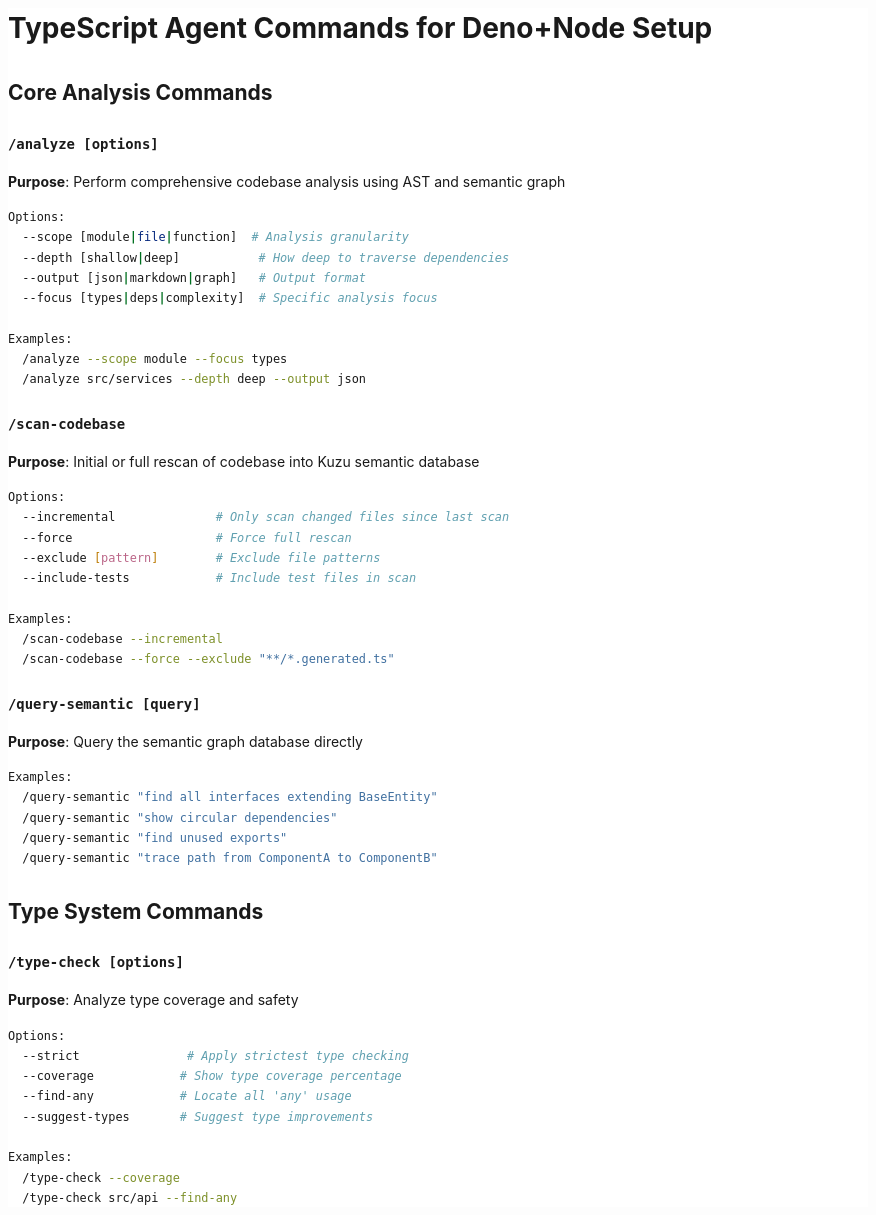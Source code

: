 # TypeScript Agent Commands for Deno+Node Setup

## Core Analysis Commands

### `/analyze [options]`
**Purpose**: Perform comprehensive codebase analysis using AST and semantic graph
```bash
Options:
  --scope [module|file|function]  # Analysis granularity
  --depth [shallow|deep]           # How deep to traverse dependencies
  --output [json|markdown|graph]   # Output format
  --focus [types|deps|complexity]  # Specific analysis focus
  
Examples:
  /analyze --scope module --focus types
  /analyze src/services --depth deep --output json
```

### `/scan-codebase`
**Purpose**: Initial or full rescan of codebase into Kuzu semantic database
```bash
Options:
  --incremental              # Only scan changed files since last scan
  --force                    # Force full rescan
  --exclude [pattern]        # Exclude file patterns
  --include-tests            # Include test files in scan
  
Examples:
  /scan-codebase --incremental
  /scan-codebase --force --exclude "**/*.generated.ts"
```

### `/query-semantic [query]`
**Purpose**: Query the semantic graph database directly
```bash
Examples:
  /query-semantic "find all interfaces extending BaseEntity"
  /query-semantic "show circular dependencies"
  /query-semantic "find unused exports"
  /query-semantic "trace path from ComponentA to ComponentB"
```

## Type System Commands

### `/type-check [options]`
**Purpose**: Analyze type coverage and safety
```bash
Options:
  --strict               # Apply strictest type checking
  --coverage            # Show type coverage percentage
  --find-any            # Locate all 'any' usage
  --suggest-types       # Suggest type improvements
  
Examples:
  /type-check --coverage
  /type-check src/api --find-any
```
